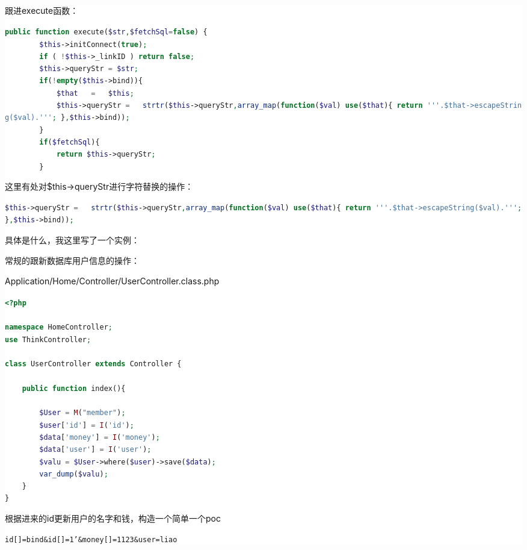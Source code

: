 跟进execute函数：


```php
public function execute($str,$fetchSql=false) {
        $this->initConnect(true);
        if ( !$this->_linkID ) return false;
        $this->queryStr = $str;
        if(!empty($this->bind)){
            $that   =   $this;
            $this->queryStr =   strtr($this->queryStr,array_map(function($val) use($that){ return '''.$that->escapeString($val).'''; },$this->bind));
        }
        if($fetchSql){
            return $this->queryStr;
        }
```

这里有处对$this->queryStr进行字符替换的操作：


```php
$this->queryStr =   strtr($this->queryStr,array_map(function($val) use($that){ return '''.$that->escapeString($val).'''; },$this->bind));
```

具体是什么，我这里写了一个实例：

常规的跟新数据库用户信息的操作：

Application/Home/Controller/UserController.class.php


```php
<?php

namespace HomeController;
use ThinkController;

class UserController extends Controller {

    public function index(){

        $User = M("member");
        $user['id'] = I('id');
        $data['money'] = I('money');
        $data['user'] = I('user');
        $valu = $User->where($user)->save($data);
        var_dump($valu);
    }
}
```

根据进来的id更新用户的名字和钱，构造一个简单一个poc

```
id[]=bind&id[]=1’&money[]=1123&user=liao
```
